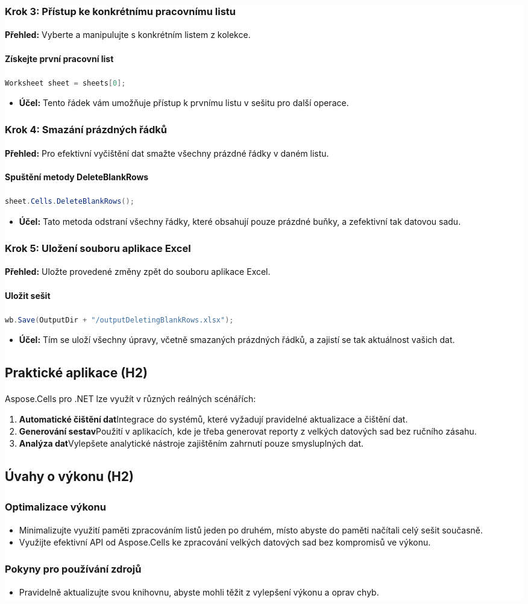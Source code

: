 ### Krok 3: Přístup ke konkrétnímu pracovnímu listu
**Přehled:** 
Vyberte a manipulujte s konkrétním listem z kolekce.

#### Získejte první pracovní list
```csharp
Worksheet sheet = sheets[0];
```
- **Účel:** Tento řádek vám umožňuje přístup k prvnímu listu v sešitu pro další operace.

### Krok 4: Smazání prázdných řádků
**Přehled:** 
Pro efektivní vyčištění dat smažte všechny prázdné řádky v daném listu.

#### Spuštění metody DeleteBlankRows
```csharp
sheet.Cells.DeleteBlankRows();
```
- **Účel:** Tato metoda odstraní všechny řádky, které obsahují pouze prázdné buňky, a zefektivní tak datovou sadu.

### Krok 5: Uložení souboru aplikace Excel
**Přehled:** 
Uložte provedené změny zpět do souboru aplikace Excel.

#### Uložit sešit
```csharp
wb.Save(OutputDir + "/outputDeletingBlankRows.xlsx");
```
- **Účel:** Tím se uloží všechny úpravy, včetně smazaných prázdných řádků, a zajistí se tak aktuálnost vašich dat.

## Praktické aplikace (H2)
Aspose.Cells pro .NET lze využít v různých reálných scénářích:
1. **Automatické čištění dat**Integrace do systémů, které vyžadují pravidelné aktualizace a čištění dat.
2. **Generování sestav**Použití v aplikacích, kde je třeba generovat reporty z velkých datových sad bez ručního zásahu.
3. **Analýza dat**Vylepšete analytické nástroje zajištěním zahrnutí pouze smysluplných dat.

## Úvahy o výkonu (H2)

### Optimalizace výkonu
- Minimalizujte využití paměti zpracováním listů jeden po druhém, místo abyste do paměti načítali celý sešit současně.
- Využijte efektivní API od Aspose.Cells ke zpracování velkých datových sad bez kompromisů ve výkonu.

### Pokyny pro používání zdrojů
- Pravidelně aktualizujte svou knihovnu, abyste mohli těžit z vylepšení výkonu a oprav chyb.
  